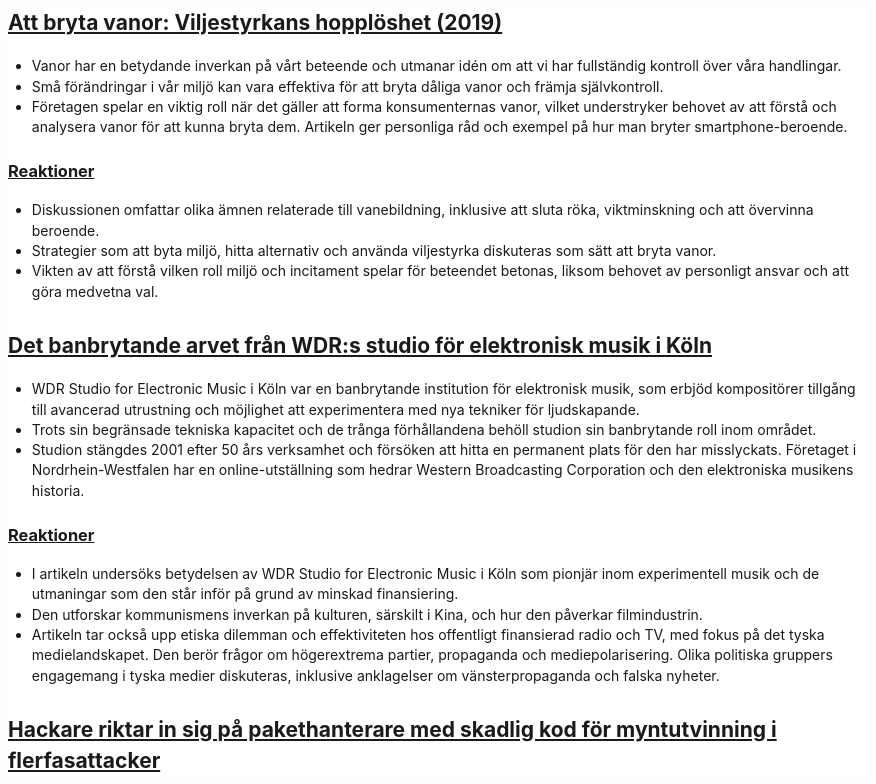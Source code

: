 ## [Att bryta vanor: Viljestyrkans hopplöshet (2019)](https://www.newyorker.com/magazine/2019/10/28/can-brain-science-help-us-break-bad-habits)

- Vanor har en betydande inverkan på vårt beteende och utmanar idén om att vi har fullständig kontroll över våra handlingar.
- Små förändringar i vår miljö kan vara effektiva för att bryta dåliga vanor och främja självkontroll.
- Företagen spelar en viktig roll när det gäller att forma konsumenternas vanor, vilket understryker behovet av att förstå och analysera vanor för att kunna bryta dem. Artikeln ger personliga råd och exempel på hur man bryter smartphone-beroende.

### [Reaktioner](https://news.ycombinator.com/item?id=38895342)

- Diskussionen omfattar olika ämnen relaterade till vanebildning, inklusive att sluta röka, viktminskning och att övervinna beroende.
- Strategier som att byta miljö, hitta alternativ och använda viljestyrka diskuteras som sätt att bryta vanor.
- Vikten av att förstå vilken roll miljö och incitament spelar för beteendet betonas, liksom behovet av personligt ansvar och att göra medvetna val.

## [Det banbrytande arvet från WDR:s studio för elektronisk musik i Köln](https://artsandculture.google.com/story/sounds-of-cologne-wdr/gQWRzsVclcCYPA?hl=en)

- WDR Studio for Electronic Music i Köln var en banbrytande institution för elektronisk musik, som erbjöd kompositörer tillgång till avancerad utrustning och möjlighet att experimentera med nya tekniker för ljudskapande.
- Trots sin begränsade tekniska kapacitet och de trånga förhållandena behöll studion sin banbrytande roll inom området.
- Studion stängdes 2001 efter 50 års verksamhet och försöken att hitta en permanent plats för den har misslyckats. Företaget i Nordrhein-Westfalen har en online-utställning som hedrar Western Broadcasting Corporation och den elektroniska musikens historia.

### [Reaktioner](https://news.ycombinator.com/item?id=38892685)

- I artikeln undersöks betydelsen av WDR Studio for Electronic Music i Köln som pionjär inom experimentell musik och de utmaningar som den står inför på grund av minskad finansiering.
- Den utforskar kommunismens inverkan på kulturen, särskilt i Kina, och hur den påverkar filmindustrin.
- Artikeln tar också upp etiska dilemman och effektiviteten hos offentligt finansierad radio och TV, med fokus på det tyska medielandskapet. Den berör frågor om högerextrema partier, propaganda och mediepolarisering. Olika politiska gruppers engagemang i tyska medier diskuteras, inklusive anklagelser om vänsterpropaganda och falska nyheter.

## [Hackare riktar in sig på pakethanterare med skadlig kod för myntutvinning i flerfasattacker](https://socket.dev/blog/when-everything-becomes-too-much)
